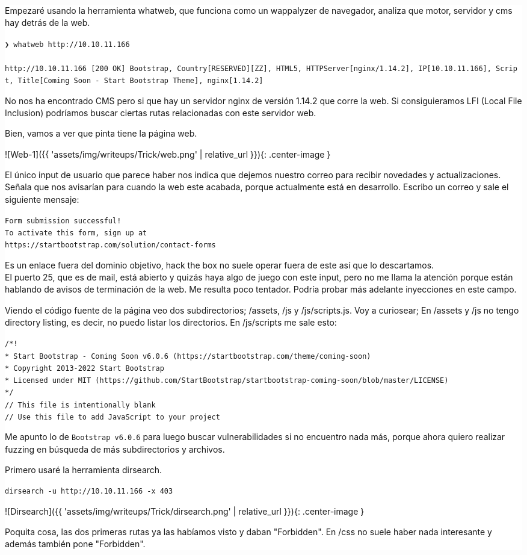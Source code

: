 Empezaré usando la herramienta whatweb, que funciona como un wappalyzer de navegador, analiza que motor, servidor y cms hay detrás de la web.
```
❯ whatweb http://10.10.11.166

http://10.10.11.166 [200 OK] Bootstrap, Country[RESERVED][ZZ], HTML5, HTTPServer[nginx/1.14.2], IP[10.10.11.166], Script, Title[Coming Soon - Start Bootstrap Theme], nginx[1.14.2]
```
No nos ha encontrado CMS pero si que hay un servidor nginx de versión 1.14.2 que corre la web. Si consiguieramos LFI (Local File Inclusion) podríamos buscar ciertas rutas relacionadas con este servidor web.

Bien, vamos a ver que pinta tiene la página web.

![Web-1]({{ 'assets/img/writeups/Trick/web.png' | relative_url }}){: .center-image }

El único input de usuario que parece haber nos indica que dejemos nuestro correo para recibir novedades y actualizaciones. Señala que nos avisarían para cuando la web este acabada, porque actualmente está en desarrollo. Escribo un correo y sale el siguiente mensaje:
```
Form submission successful!
To activate this form, sign up at
https://startbootstrap.com/solution/contact-forms
```
Es un enlace fuera del dominio objetivo, hack the box no suele operar fuera de este así que lo descartamos.   
El puerto 25, que es de mail, está abierto y quizás haya algo de juego con este input, pero no me llama la atención porque están hablando de avisos de terminación de la web. Me resulta poco tentador. Podría probar más adelante inyecciones en este campo.

Viendo el código fuente de la página veo dos subdirectorios; /assets, /js y /js/scripts.js. Voy a curiosear; En /assets y /js no tengo directory listing, es decir, no puedo listar los directorios. En /js/scripts me sale esto:
```
/*!
* Start Bootstrap - Coming Soon v6.0.6 (https://startbootstrap.com/theme/coming-soon)
* Copyright 2013-2022 Start Bootstrap
* Licensed under MIT (https://github.com/StartBootstrap/startbootstrap-coming-soon/blob/master/LICENSE)
*/
// This file is intentionally blank
// Use this file to add JavaScript to your project
```
Me apunto lo de `Bootstrap v6.0.6` para luego buscar vulnerabilidades si no encuentro nada más, porque ahora quiero realizar fuzzing en búsqueda de más subdirectorios y archivos.

Primero usaré la herramienta dirsearch.
```
dirsearch -u http://10.10.11.166 -x 403
```
![Dirsearch]({{ 'assets/img/writeups/Trick/dirsearch.png' | relative_url }}){: .center-image }

Poquita cosa, las dos primeras rutas ya las habíamos visto y daban "Forbidden". En /css no suele haber nada interesante y además también pone "Forbidden".
